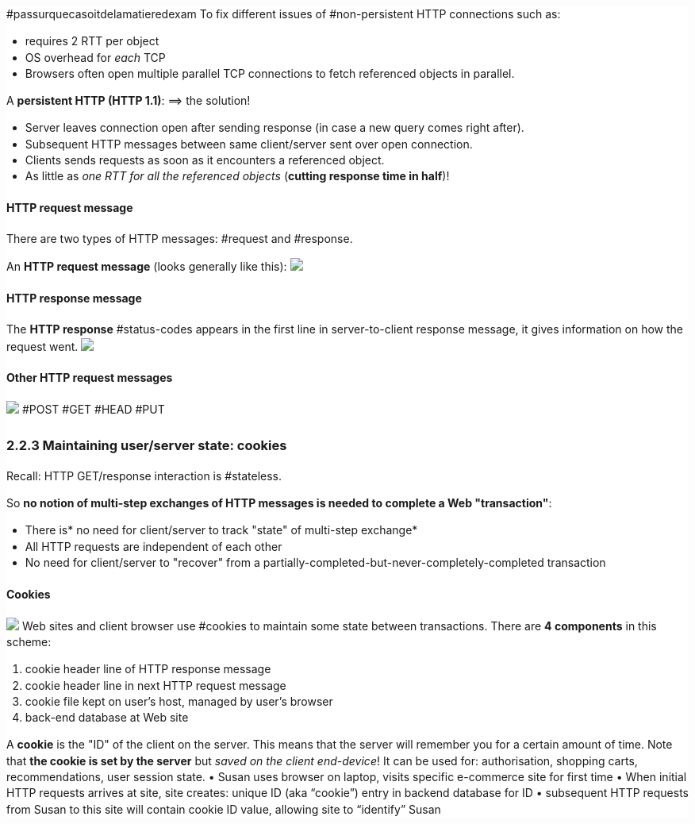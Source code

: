 #passurquecasoitdelamatieredexam 
To fix different issues of #non-persistent HTTP connections such as:
- requires 2 RTT per object
- OS overhead for *each* TCP
- Browsers often open multiple parallel TCP connections to fetch referenced objects in parallel.

A **persistent HTTP (HTTP 1.1)**: $\implies$ the solution!
- Server leaves connection open after sending response (in case a new query comes right after).
- Subsequent HTTP messages between same client/server sent over open connection.
- Clients sends requests as soon as it encounters a referenced object.
- As little as *one RTT for all the referenced objects* (**cutting response time in half**)!
#### HTTP request message
There are two types of HTTP messages: #request and #response.

An **HTTP request message** (looks generally like this):
![](Pasted%20image%2020230928143323.png)
#### HTTP response message
The **HTTP response** #status-codes appears in the first line in server-to-client response message, it gives information on how the request went.
![](Pasted%20image%2020230928114125.png)
#### Other HTTP request messages
![](Pasted%20image%2020231227120832.png)
#POST #GET #HEAD #PUT
### 2.2.3 Maintaining user/server state: cookies
Recall: HTTP GET/response interaction is #stateless.

So **no notion of multi-step exchanges of HTTP messages is needed to complete a Web "transaction"**:
- There is* no need for client/server to track "state" of multi-step exchange*
- All HTTP requests are independent of each other
- No need for client/server to "recover" from a partially-completed-but-never-completely-completed transaction
#### Cookies
![](Pasted%20image%2020230928114652.png)
Web sites and client browser use #cookies to maintain some state between transactions. There are **4 components** in this scheme:
1. cookie header line of HTTP response message
2. cookie header line in next HTTP request message 
3. cookie file kept on user’s host, managed by user’s browser
4. back-end database at Web site

A **cookie** is the "ID" of the client on the server. This means that the server will remember you for a certain amount of time. Note that **the cookie is set by the server** but *saved on the client end-device*! It can be used for: authorisation, shopping carts, recommendations, user session state.
	 • Susan uses browser on laptop, visits specific e-commerce site for first time 
	 • When initial HTTP requests arrives at site, site creates: 
		 unique ID (aka “cookie”)
		 entry in backend database for ID
	  • subsequent HTTP requests from Susan to this site will contain cookie ID value, allowing site to “identify” Susan 
